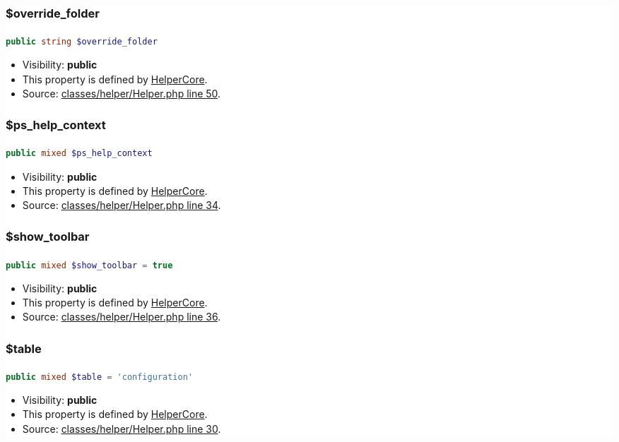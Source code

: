 
### <a name="property-$override_folder"></a>$override_folder

```php
public string $override_folder
```





* Visibility: **public**
* This property is defined by [HelperCore](class.HelperCore.md).
* Source: [classes/helper/Helper.php line 50](https://github.com/PrestaShop/PrestaShop/blob/1.6.0.7/classes/helper/Helper.php#L50).


### <a name="property-$ps_help_context"></a>$ps_help_context

```php
public mixed $ps_help_context
```





* Visibility: **public**
* This property is defined by [HelperCore](class.HelperCore.md).
* Source: [classes/helper/Helper.php line 34](https://github.com/PrestaShop/PrestaShop/blob/1.6.0.7/classes/helper/Helper.php#L34).


### <a name="property-$show_toolbar"></a>$show_toolbar

```php
public mixed $show_toolbar = true
```





* Visibility: **public**
* This property is defined by [HelperCore](class.HelperCore.md).
* Source: [classes/helper/Helper.php line 36](https://github.com/PrestaShop/PrestaShop/blob/1.6.0.7/classes/helper/Helper.php#L36).


### <a name="property-$table"></a>$table

```php
public mixed $table = 'configuration'
```





* Visibility: **public**
* This property is defined by [HelperCore](class.HelperCore.md).
* Source: [classes/helper/Helper.php line 30](https://github.com/PrestaShop/PrestaShop/blob/1.6.0.7/classes/helper/Helper.php#L30).
